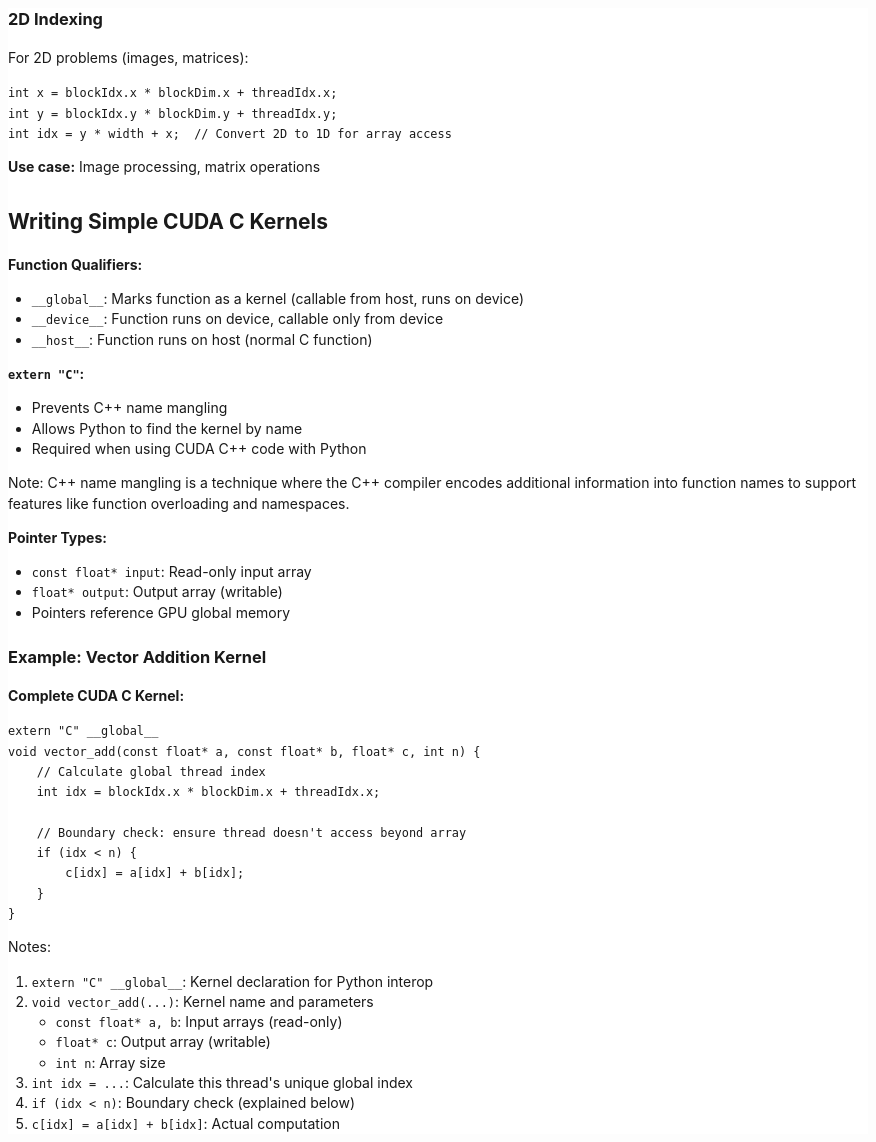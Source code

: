 ### 2D Indexing

For 2D problems (images, matrices):

```cuda
int x = blockIdx.x * blockDim.x + threadIdx.x;
int y = blockIdx.y * blockDim.y + threadIdx.y;
int idx = y * width + x;  // Convert 2D to 1D for array access
```

**Use case:** Image processing, matrix operations


## Writing Simple CUDA C Kernels


**Function Qualifiers:**

- `__global__`: Marks function as a kernel (callable from host, runs on device)
- `__device__`: Function runs on device, callable only from device
- `__host__`: Function runs on host (normal C function)


**`extern "C"`:**

- Prevents C++ name mangling
- Allows Python to find the kernel by name
- Required when using CUDA C++ code with Python

Note: C++ name mangling is a technique where the C++ compiler encodes additional information into function names to support features like function overloading and namespaces.

**Pointer Types:**

- `const float* input`: Read-only input array
- `float* output`: Output array (writable)
- Pointers reference GPU global memory

### Example: Vector Addition Kernel

**Complete CUDA C Kernel:**

```cuda
extern "C" __global__
void vector_add(const float* a, const float* b, float* c, int n) {
    // Calculate global thread index
    int idx = blockIdx.x * blockDim.x + threadIdx.x;

    // Boundary check: ensure thread doesn't access beyond array
    if (idx < n) {
        c[idx] = a[idx] + b[idx];
    }
}
```

Notes:

1. `extern "C" __global__`: Kernel declaration for Python interop
2. `void vector_add(...)`: Kernel name and parameters
   - `const float* a, b`: Input arrays (read-only)
   - `float* c`: Output array (writable)
   - `int n`: Array size
3. `int idx = ...`: Calculate this thread's unique global index
4. `if (idx < n)`: Boundary check (explained below)
5. `c[idx] = a[idx] + b[idx]`: Actual computation
